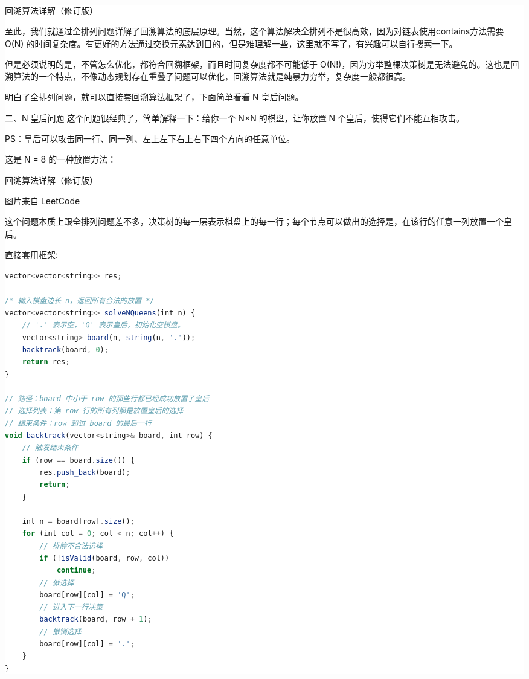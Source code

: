 回溯算法详解（修订版）

至此，我们就通过全排列问题详解了回溯算法的底层原理。当然，这个算法解决全排列不是很高效，因为对链表使用contains方法需要 O(N) 的时间复杂度。有更好的方法通过交换元素达到目的，但是难理解一些，这里就不写了，有兴趣可以自行搜索一下。

但是必须说明的是，不管怎么优化，都符合回溯框架，而且时间复杂度都不可能低于 O(N!)，因为穷举整棵决策树是无法避免的。这也是回溯算法的一个特点，不像动态规划存在重叠子问题可以优化，回溯算法就是纯暴力穷举，复杂度一般都很高。

明白了全排列问题，就可以直接套回溯算法框架了，下面简单看看 N 皇后问题。

二、N 皇后问题
这个问题很经典了，简单解释一下：给你一个 N×N 的棋盘，让你放置 N 个皇后，使得它们不能互相攻击。

PS：皇后可以攻击同一行、同一列、左上左下右上右下四个方向的任意单位。

这是 N = 8 的一种放置方法：

回溯算法详解（修订版）

图片来自 LeetCode

这个问题本质上跟全排列问题差不多，决策树的每一层表示棋盘上的每一行；每个节点可以做出的选择是，在该行的任意一列放置一个皇后。

直接套用框架:

```js
vector<vector<string>> res;

/* 输入棋盘边长 n，返回所有合法的放置 */
vector<vector<string>> solveNQueens(int n) {
    // '.' 表示空，'Q' 表示皇后，初始化空棋盘。
    vector<string> board(n, string(n, '.'));
    backtrack(board, 0);
    return res;
}

// 路径：board 中小于 row 的那些行都已经成功放置了皇后
// 选择列表：第 row 行的所有列都是放置皇后的选择
// 结束条件：row 超过 board 的最后一行
void backtrack(vector<string>& board, int row) {
    // 触发结束条件
    if (row == board.size()) {
        res.push_back(board);
        return;
    }

    int n = board[row].size();
    for (int col = 0; col < n; col++) {
        // 排除不合法选择
        if (!isValid(board, row, col)) 
            continue;
        // 做选择
        board[row][col] = 'Q';
        // 进入下一行决策
        backtrack(board, row + 1);
        // 撤销选择
        board[row][col] = '.';
    }
}
```
